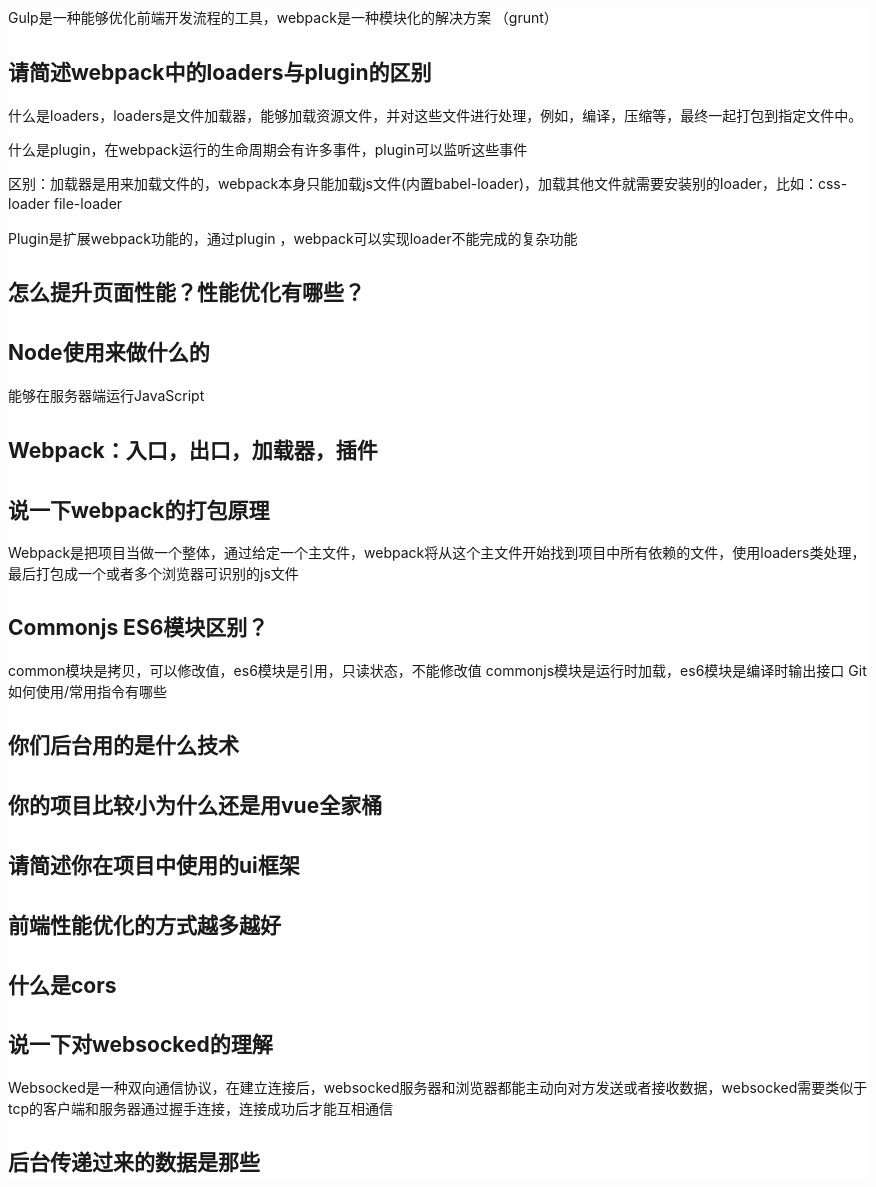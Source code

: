Gulp是一种能够优化前端开发流程的工具，webpack是一种模块化的解决方案 （grunt）

## 请简述webpack中的loaders与plugin的区别

什么是loaders，loaders是文件加载器，能够加载资源文件，并对这些文件进行处理，例如，编译，压缩等，最终一起打包到指定文件中。

什么是plugin，在webpack运行的生命周期会有许多事件，plugin可以监听这些事件

区别：加载器是用来加载文件的，webpack本身只能加载js文件(内置babel-loader)，加载其他文件就需要安装别的loader，比如：css-loader  file-loader

Plugin是扩展webpack功能的，通过plugin  ，webpack可以实现loader不能完成的复杂功能

## 怎么提升页面性能？性能优化有哪些？

## Node使用来做什么的

能够在服务器端运行JavaScript

## Webpack：入口，出口，加载器，插件

## 说一下webpack的打包原理

Webpack是把项目当做一个整体，通过给定一个主文件，webpack将从这个主文件开始找到项目中所有依赖的文件，使用loaders类处理，最后打包成一个或者多个浏览器可识别的js文件

## Commonjs ES6模块区别？

common模块是拷贝，可以修改值，es6模块是引用，只读状态，不能修改值
commonjs模块是运行时加载，es6模块是编译时输出接口
Git如何使用/常用指令有哪些

## 你们后台用的是什么技术

## 你的项目比较小为什么还是用vue全家桶

## 请简述你在项目中使用的ui框架

## 前端性能优化的方式越多越好

## 什么是cors

## 说一下对websocked的理解

Websocked是一种双向通信协议，在建立连接后，websocked服务器和浏览器都能主动向对方发送或者接收数据，websocked需要类似于tcp的客户端和服务器通过握手连接，连接成功后才能互相通信

## 后台传递过来的数据是那些
